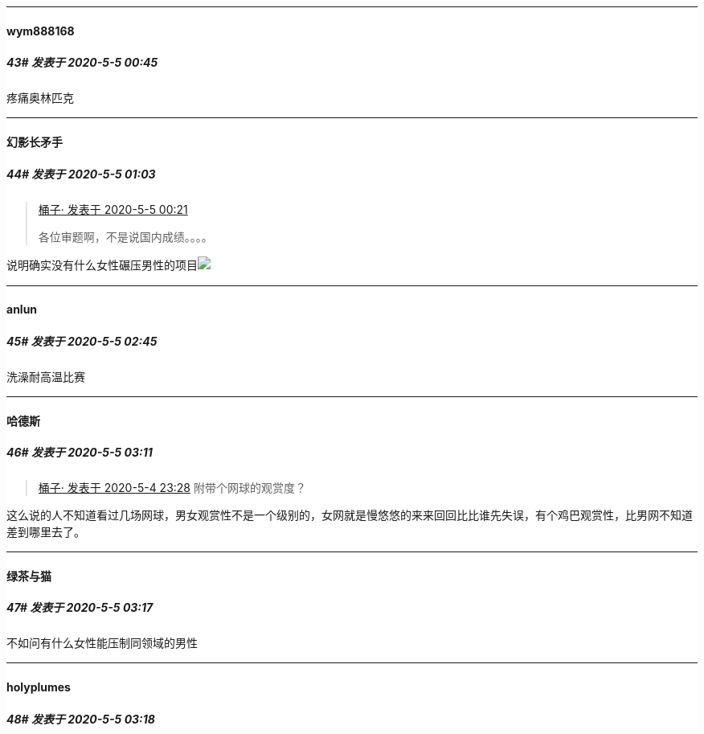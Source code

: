 
-----

####  wym888168  
##### 43#       发表于 2020-5-5 00:45


疼痛奥林匹克


-----

####  幻影长矛手  
##### 44#       发表于 2020-5-5 01:03


<blockquote><a href="httphttps://bbs.saraba1st.com/2b/forum.php?mod=redirect&amp;goto=findpost&amp;pid=47304938&amp;ptid=1932532" target="_blank">桶子· 发表于 2020-5-5 00:21</a>

各位审题啊，不是说国内成绩。。。。</blockquote>
说明确实没有什么女性碾压男性的项目<img src="https://static.saraba1st.com/image/smiley/face2017/065.png" referrerpolicy="no-referrer">


-----

####  anlun  
##### 45#       发表于 2020-5-5 02:45


洗澡耐高温比赛


-----

####  哈德斯  
##### 46#       发表于 2020-5-5 03:11


<blockquote><a href="httphttps://bbs.saraba1st.com/2b/forum.php?mod=redirect&amp;goto=findpost&amp;pid=47304405&amp;ptid=1932532" target="_blank">桶子· 发表于 2020-5-4 23:28</a>
附带个网球的观赏度？</blockquote>
这么说的人不知道看过几场网球，男女观赏性不是一个级别的，女网就是慢悠悠的来来回回比比谁先失误，有个鸡巴观赏性，比男网不知道差到哪里去了。


-----

####  绿茶与猫  
##### 47#       发表于 2020-5-5 03:17


不如问有什么女性能压制同领域的男性


-----

####  holyplumes  
##### 48#       发表于 2020-5-5 03:18
